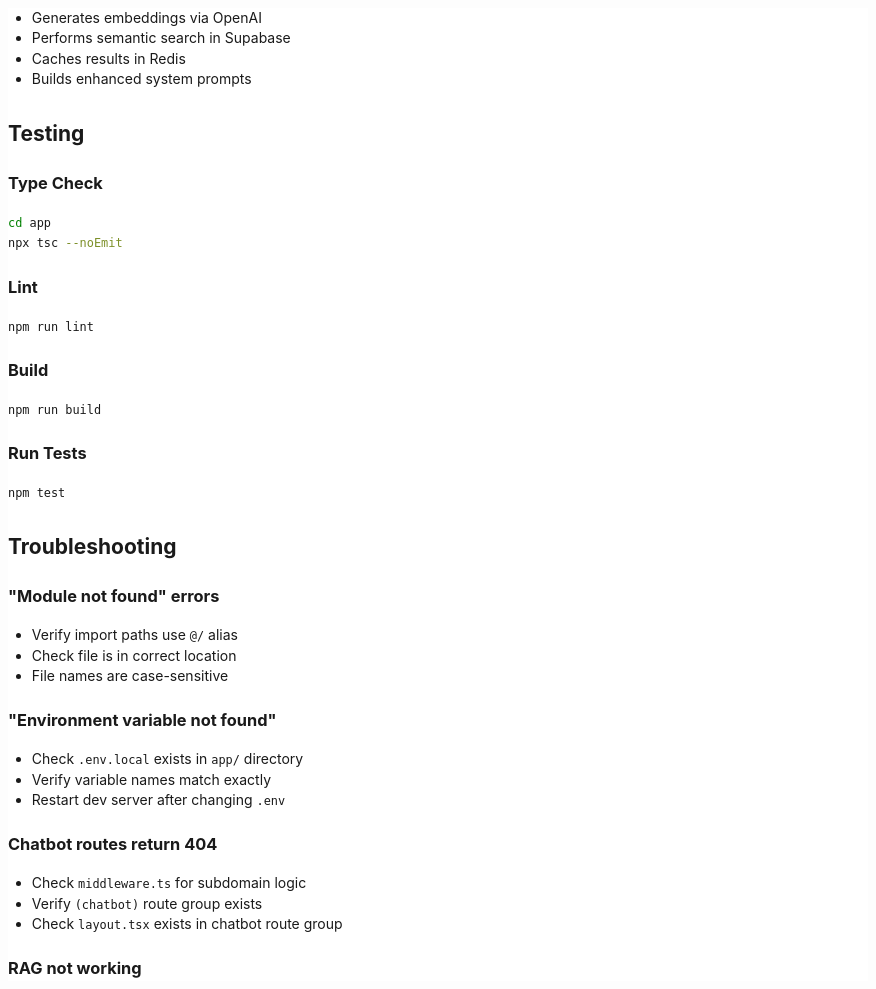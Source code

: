 - Generates embeddings via OpenAI
- Performs semantic search in Supabase
- Caches results in Redis
- Builds enhanced system prompts

## Testing

### Type Check

```bash
cd app
npx tsc --noEmit
```

### Lint

```bash
npm run lint
```

### Build

```bash
npm run build
```

### Run Tests

```bash
npm test
```

## Troubleshooting

### "Module not found" errors

- Verify import paths use `@/` alias
- Check file is in correct location
- File names are case-sensitive

### "Environment variable not found"

- Check `.env.local` exists in `app/` directory
- Verify variable names match exactly
- Restart dev server after changing `.env`

### Chatbot routes return 404

- Check `middleware.ts` for subdomain logic
- Verify `(chatbot)` route group exists
- Check `layout.tsx` exists in chatbot route group

### RAG not working
